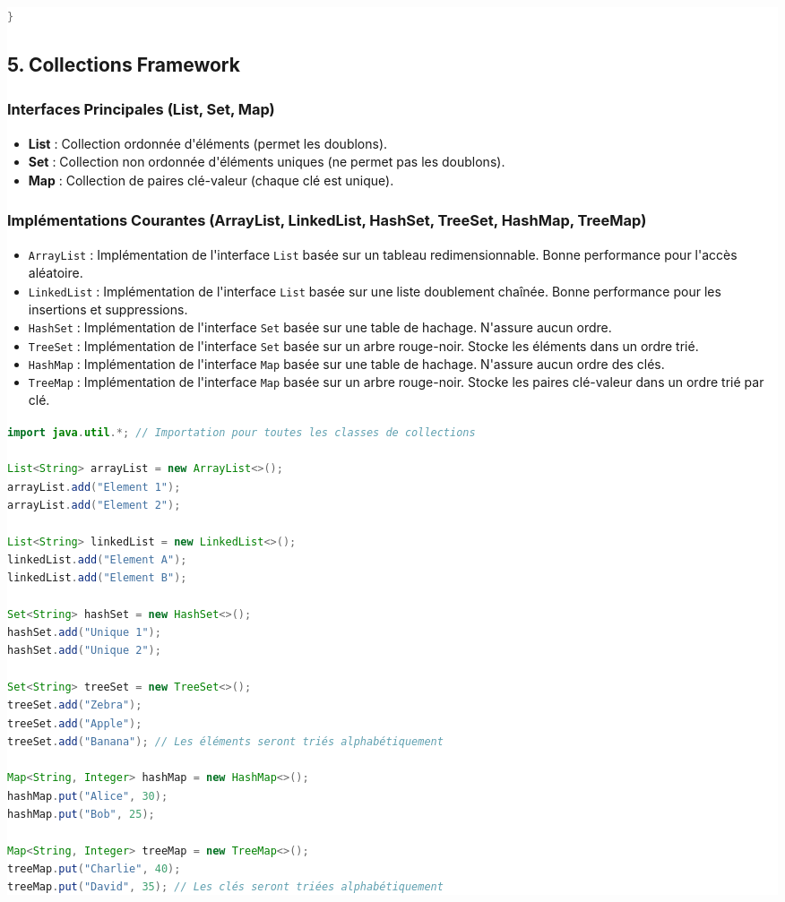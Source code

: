 ```java
}
```

## 5. Collections Framework

### Interfaces Principales (List, Set, Map)

* **List** : Collection ordonnée d'éléments (permet les doublons).
* **Set** : Collection non ordonnée d'éléments uniques (ne permet pas les doublons).
* **Map** : Collection de paires clé-valeur (chaque clé est unique).

### Implémentations Courantes (ArrayList, LinkedList, HashSet, TreeSet, HashMap, TreeMap)

* `ArrayList` : Implémentation de l'interface `List` basée sur un tableau redimensionnable. Bonne performance pour l'accès aléatoire.
* `LinkedList` : Implémentation de l'interface `List` basée sur une liste doublement chaînée. Bonne performance pour les insertions et suppressions.
* `HashSet` : Implémentation de l'interface `Set` basée sur une table de hachage. N'assure aucun ordre.
* `TreeSet` : Implémentation de l'interface `Set` basée sur un arbre rouge-noir. Stocke les éléments dans un ordre trié.
* `HashMap` : Implémentation de l'interface `Map` basée sur une table de hachage. N'assure aucun ordre des clés.
* `TreeMap` : Implémentation de l'interface `Map` basée sur un arbre rouge-noir. Stocke les paires clé-valeur dans un ordre trié par clé.

```java
import java.util.*; // Importation pour toutes les classes de collections

List<String> arrayList = new ArrayList<>();
arrayList.add("Element 1");
arrayList.add("Element 2");

List<String> linkedList = new LinkedList<>();
linkedList.add("Element A");
linkedList.add("Element B");

Set<String> hashSet = new HashSet<>();
hashSet.add("Unique 1");
hashSet.add("Unique 2");

Set<String> treeSet = new TreeSet<>();
treeSet.add("Zebra");
treeSet.add("Apple");
treeSet.add("Banana"); // Les éléments seront triés alphabétiquement

Map<String, Integer> hashMap = new HashMap<>();
hashMap.put("Alice", 30);
hashMap.put("Bob", 25);

Map<String, Integer> treeMap = new TreeMap<>();
treeMap.put("Charlie", 40);
treeMap.put("David", 35); // Les clés seront triées alphabétiquement
```

